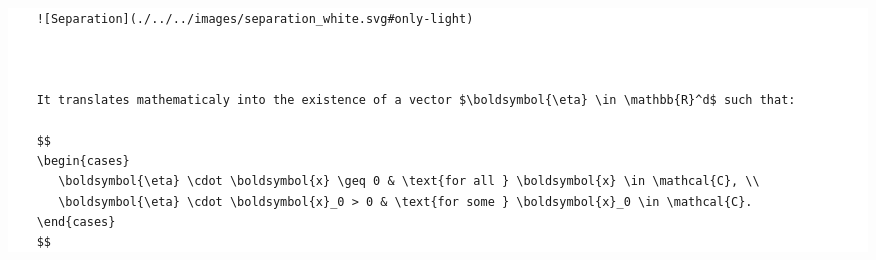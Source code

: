         ![Separation](./../../images/separation_white.svg#only-light)



        It translates mathematicaly into the existence of a vector $\boldsymbol{\eta} \in \mathbb{R}^d$ such that:
    
        $$
        \begin{cases}
           \boldsymbol{\eta} \cdot \boldsymbol{x} \geq 0 & \text{for all } \boldsymbol{x} \in \mathcal{C}, \\
           \boldsymbol{\eta} \cdot \boldsymbol{x}_0 > 0 & \text{for some } \boldsymbol{x}_0 \in \mathcal{C}.
        \end{cases}
        $$
    